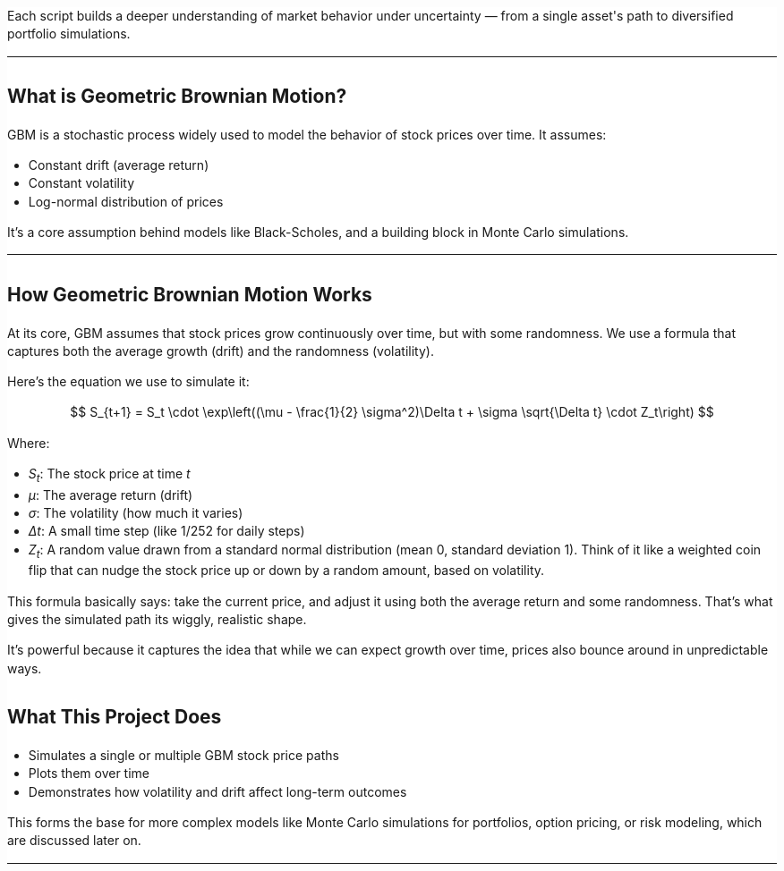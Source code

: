Each script builds a deeper understanding of market behavior under uncertainty — from a single asset's path to diversified portfolio simulations.

---

## What is Geometric Brownian Motion?

GBM is a stochastic process widely used to model the behavior of stock prices over time. It assumes:

* Constant drift (average return)
* Constant volatility
* Log-normal distribution of prices

It’s a core assumption behind models like Black-Scholes, and a building block in Monte Carlo simulations.

---

## How Geometric Brownian Motion Works

At its core, GBM assumes that stock prices grow continuously over time, but with some randomness. We use a formula that captures both the average growth (drift) and the randomness (volatility).

Here’s the equation we use to simulate it:

$$
S_{t+1} = S_t \cdot \exp\left((\mu - \frac{1}{2} \sigma^2)\Delta t + \sigma \sqrt{\Delta t} \cdot Z_t\right)
$$

Where:

* $S_t$: The stock price at time $t$
* $\mu$: The average return (drift)
* $\sigma$: The volatility (how much it varies)
* $\Delta t$: A small time step (like 1/252 for daily steps)
* $Z_t$: A random value drawn from a standard normal distribution (mean 0, standard deviation 1). Think of it like a weighted coin flip that can nudge the stock price up or down by a random amount, based on volatility.

This formula basically says: take the current price, and adjust it using both the average return and some randomness. That’s what gives the simulated path its wiggly, realistic shape.

It’s powerful because it captures the idea that while we can expect growth over time, prices also bounce around in unpredictable ways.


## What This Project Does

* Simulates a single or multiple GBM stock price paths
* Plots them over time
* Demonstrates how volatility and drift affect long-term outcomes

This forms the base for more complex models like Monte Carlo simulations for portfolios, option pricing, or risk modeling, which are discussed later on.

---